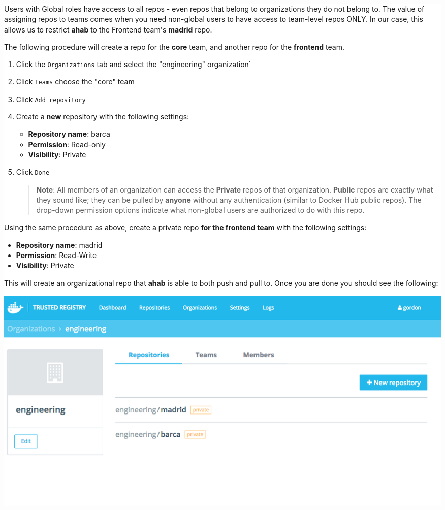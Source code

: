 Users with Global roles have access to all repos - even repos that belong to organizations they do not belong to. The value of assigning repos to teams comes when you need non-global users to have access to team-level repos ONLY. In our case, this allows us to restrict **ahab** to the Frontend team's **madrid** repo.

The following procedure will create a repo for the **core** team, and another repo for the **frontend** team.

1. Click the `Organizations` tab and select the "engineering" organization`
2. Click `Teams` choose the "core" team
3. Click `Add repository` 
4. Create a **new** repository with the following settings: 
    - **Repository name**: barca 
    - **Permission**: Read-only
    - **Visibility**: Private
5. Click `Done`

    > **Note**: All members of an organization can access the **Private** repos of that organization. **Public** repos are exactly what they sound like; they can be pulled by **anyone** without any authentication (similar to Docker Hub public repos). The drop-down permission options indicate what non-global users are authorized to do with this repo. 

Using the same procedure as above, create a private repo **for the frontend team** with the following settings:

- **Repository name**: madrid
- **Permission**: Read-Write
- **Visibility**: Private 

This will create an organizational repo that **ahab** is able to both push and pull to. Once you are done you should see the following:

![](images/dtr-step3-6.png)
